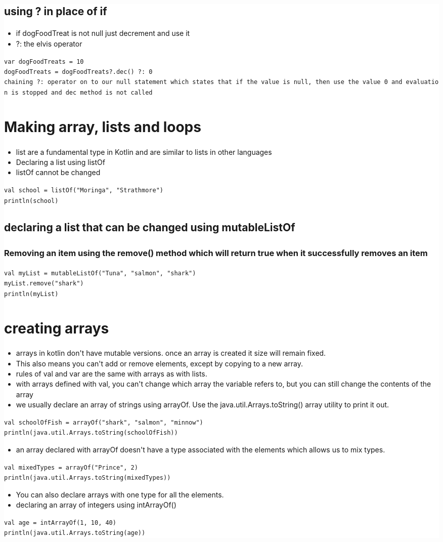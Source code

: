 ## using ? in place of if
   - if dogFoodTreat is not null just decrement and use it
   - ?: the elvis operator

    var dogFoodTreats = 10
    dogFoodTreats = dogFoodTreats?.dec() ?: 0
    chaining ?: operator on to our null statement which states that if the value is null, then use the value 0 and evaluation is stopped and dec method is not called

#  Making array, lists and loops
   -  list are a fundamental type in Kotlin and are similar to lists in other languages
   -  Declaring a list using listOf
   -  listOf cannot be changed
   
   
    val school = listOf("Moringa", "Strathmore")
    println(school)
   


## declaring a list that can be changed using mutableListOf
### Removing an item using the remove() method which will return true when it successfully removes an item
    val myList = mutableListOf("Tuna", "salmon", "shark")
    myList.remove("shark")
    println(myList)

# creating arrays
   - arrays in kotlin don't have mutable versions. once an array is created it size will remain fixed.
   - This also means you can't add or remove elements, except by copying to a new array.
   - rules of val and var are the same with arrays as with lists.
   - with arrays defined with val, you can't change which array the variable refers to, but you can still change the contents of the array
   - we usually declare an array of strings using arrayOf. Use the java.util.Arrays.toString() array utility to print it out.
   
    val schoolOfFish = arrayOf("shark", "salmon", "minnow")
    println(java.util.Arrays.toString(schoolOfFish))

   - an array declared with arrayOf doesn't have a type associated with the elements which allows us to mix types.
    
    val mixedTypes = arrayOf("Prince", 2)
    println(java.util.Arrays.toString(mixedTypes))

   - You can also declare arrays with one type for all the elements.
   - declaring an array of integers using intArrayOf()
    
    val age = intArrayOf(1, 10, 40)
    println(java.util.Arrays.toString(age))
